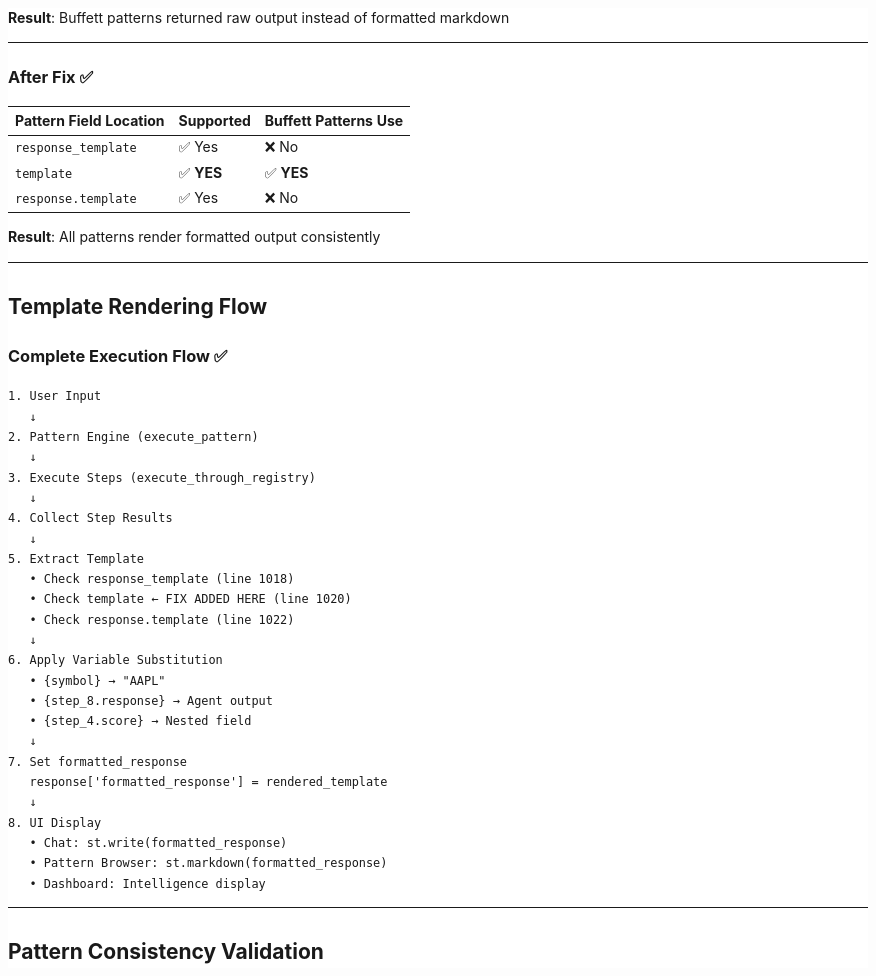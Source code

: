 **Result**: Buffett patterns returned raw output instead of formatted markdown

---

### After Fix ✅

| Pattern Field Location | Supported | Buffett Patterns Use |
|------------------------|-----------|----------------------|
| `response_template`    | ✅ Yes    | ❌ No                |
| `template`             | ✅ **YES**| ✅ **YES**           |
| `response.template`    | ✅ Yes    | ❌ No                |

**Result**: All patterns render formatted output consistently

---

## Template Rendering Flow

### Complete Execution Flow ✅

```
1. User Input
   ↓
2. Pattern Engine (execute_pattern)
   ↓
3. Execute Steps (execute_through_registry)
   ↓
4. Collect Step Results
   ↓
5. Extract Template
   • Check response_template (line 1018)
   • Check template ← FIX ADDED HERE (line 1020)
   • Check response.template (line 1022)
   ↓
6. Apply Variable Substitution
   • {symbol} → "AAPL"
   • {step_8.response} → Agent output
   • {step_4.score} → Nested field
   ↓
7. Set formatted_response
   response['formatted_response'] = rendered_template
   ↓
8. UI Display
   • Chat: st.write(formatted_response)
   • Pattern Browser: st.markdown(formatted_response)
   • Dashboard: Intelligence display
```

---

## Pattern Consistency Validation
